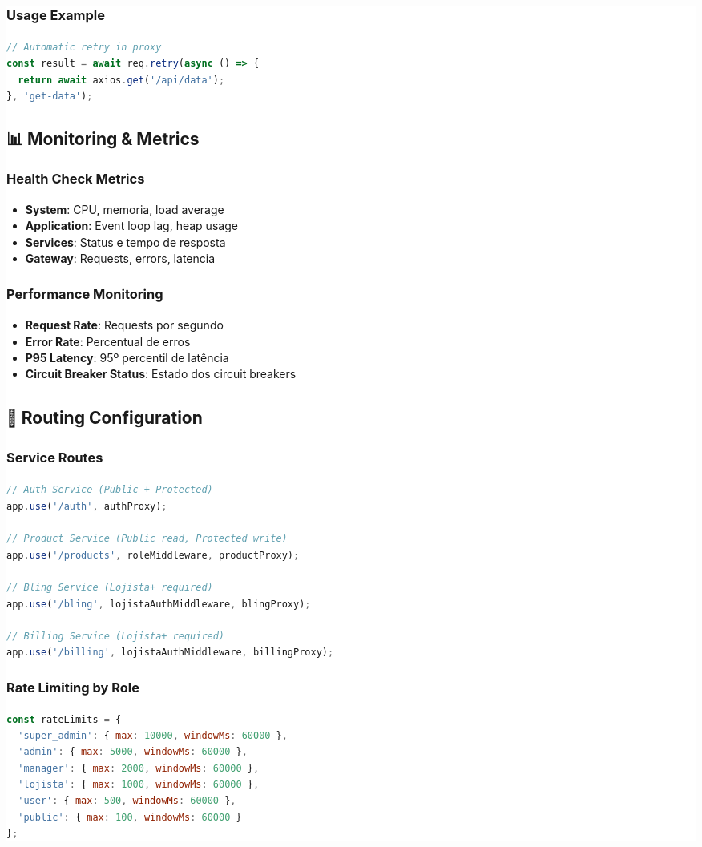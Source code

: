 ### Usage Example
```javascript
// Automatic retry in proxy
const result = await req.retry(async () => {
  return await axios.get('/api/data');
}, 'get-data');
```

## 📊 Monitoring & Metrics

### Health Check Metrics
- **System**: CPU, memoria, load average
- **Application**: Event loop lag, heap usage
- **Services**: Status e tempo de resposta
- **Gateway**: Requests, errors, latencia

### Performance Monitoring
- **Request Rate**: Requests por segundo
- **Error Rate**: Percentual de erros
- **P95 Latency**: 95º percentil de latência
- **Circuit Breaker Status**: Estado dos circuit breakers

## 🔀 Routing Configuration

### Service Routes
```javascript
// Auth Service (Public + Protected)
app.use('/auth', authProxy);

// Product Service (Public read, Protected write)
app.use('/products', roleMiddleware, productProxy);

// Bling Service (Lojista+ required)
app.use('/bling', lojistaAuthMiddleware, blingProxy);

// Billing Service (Lojista+ required)
app.use('/billing', lojistaAuthMiddleware, billingProxy);
```

### Rate Limiting by Role
```javascript
const rateLimits = {
  'super_admin': { max: 10000, windowMs: 60000 },
  'admin': { max: 5000, windowMs: 60000 },
  'manager': { max: 2000, windowMs: 60000 },
  'lojista': { max: 1000, windowMs: 60000 },
  'user': { max: 500, windowMs: 60000 },
  'public': { max: 100, windowMs: 60000 }
};
```

